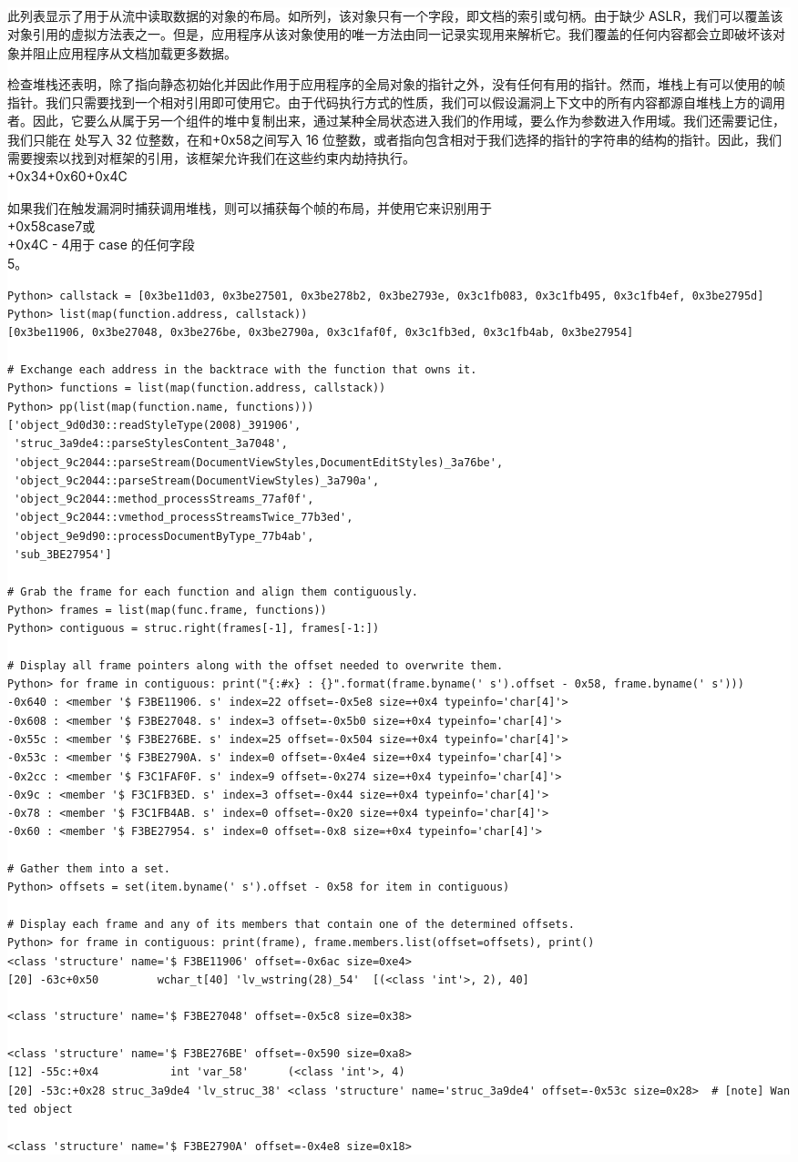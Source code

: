   
此列表显示了用于从流中读取数据的对象的布局。如所列，该对象只有一个字段，即文档的索引或句柄。由于缺少 ASLR，我们可以覆盖该对象引用的虚拟方法表之一。但是，应用程序从该对象使用的唯一方法由同一记录实现用来解析它。我们覆盖的任何内容都会立即破坏该对象并阻止应用程序从文档加载更多数据。  
  
  
检查堆栈还表明，除了指向静态初始化并因此作用于应用程序的全局对象的指针之外，没有任何有用的指针。然而，堆栈上有可以使用的帧指针。我们只需要找到一个相对引用即可使用它。由于代码执行方式的性质，我们可以假设漏洞上下文中的所有内容都源自堆栈上方的调用者。因此，它要么从属于另一个组件的堆中复制出来，通过某种全局状态进入我们的作用域，要么作为参数进入作用域。我们还需要记住，我们只能在 处写入 32 位整数，在和+0x58之间写入 16 位整数，或者指向包含相对于我们选择的指针的字符串的结构的指针。因此，我们需要搜索以找到对框架的引用，该框架允许我们在这些约束内劫持执行。   
+0x34+0x60+0x4C  
  
  
如果我们在触发漏洞时捕获调用堆栈，则可以捕获每个帧的布局，并使用它来识别用于  
+0x58case7或  
+0x4C - 4用于 case 的任何字段  
5。  
  
```
Python> callstack = [0x3be11d03, 0x3be27501, 0x3be278b2, 0x3be2793e, 0x3c1fb083, 0x3c1fb495, 0x3c1fb4ef, 0x3be2795d]
Python> list(map(function.address, callstack))
[0x3be11906, 0x3be27048, 0x3be276be, 0x3be2790a, 0x3c1faf0f, 0x3c1fb3ed, 0x3c1fb4ab, 0x3be27954]
 
# Exchange each address in the backtrace with the function that owns it.
Python> functions = list(map(function.address, callstack))
Python> pp(list(map(function.name, functions)))
['object_9d0d30::readStyleType(2008)_391906',
 'struc_3a9de4::parseStylesContent_3a7048',
 'object_9c2044::parseStream(DocumentViewStyles,DocumentEditStyles)_3a76be',
 'object_9c2044::parseStream(DocumentViewStyles)_3a790a',
 'object_9c2044::method_processStreams_77af0f',
 'object_9c2044::vmethod_processStreamsTwice_77b3ed',
 'object_9e9d90::processDocumentByType_77b4ab',
 'sub_3BE27954']
 
# Grab the frame for each function and align them contiguously.
Python> frames = list(map(func.frame, functions))
Python> contiguous = struc.right(frames[-1], frames[-1:])
 
# Display all frame pointers along with the offset needed to overwrite them.
Python> for frame in contiguous: print("{:#x} : {}".format(frame.byname(' s').offset - 0x58, frame.byname(' s')))
-0x640 : <member '$ F3BE11906. s' index=22 offset=-0x5e8 size=+0x4 typeinfo='char[4]'>
-0x608 : <member '$ F3BE27048. s' index=3 offset=-0x5b0 size=+0x4 typeinfo='char[4]'>
-0x55c : <member '$ F3BE276BE. s' index=25 offset=-0x504 size=+0x4 typeinfo='char[4]'>
-0x53c : <member '$ F3BE2790A. s' index=0 offset=-0x4e4 size=+0x4 typeinfo='char[4]'>
-0x2cc : <member '$ F3C1FAF0F. s' index=9 offset=-0x274 size=+0x4 typeinfo='char[4]'>
-0x9c : <member '$ F3C1FB3ED. s' index=3 offset=-0x44 size=+0x4 typeinfo='char[4]'>
-0x78 : <member '$ F3C1FB4AB. s' index=0 offset=-0x20 size=+0x4 typeinfo='char[4]'>
-0x60 : <member '$ F3BE27954. s' index=0 offset=-0x8 size=+0x4 typeinfo='char[4]'>
 
# Gather them into a set.
Python> offsets = set(item.byname(' s').offset - 0x58 for item in contiguous)
 
# Display each frame and any of its members that contain one of the determined offsets.
Python> for frame in contiguous: print(frame), frame.members.list(offset=offsets), print()
<class 'structure' name='$ F3BE11906' offset=-0x6ac size=0xe4>
[20] -63c+0x50         wchar_t[40] 'lv_wstring(28)_54'  [(<class 'int'>, 2), 40]
 
<class 'structure' name='$ F3BE27048' offset=-0x5c8 size=0x38>
 
<class 'structure' name='$ F3BE276BE' offset=-0x590 size=0xa8>
[12] -55c:+0x4           int 'var_58'      (<class 'int'>, 4)
[20] -53c:+0x28 struc_3a9de4 'lv_struc_38' <class 'structure' name='struc_3a9de4' offset=-0x53c size=0x28>  # [note] Wanted object
 
<class 'structure' name='$ F3BE2790A' offset=-0x4e8 size=0x18>
```